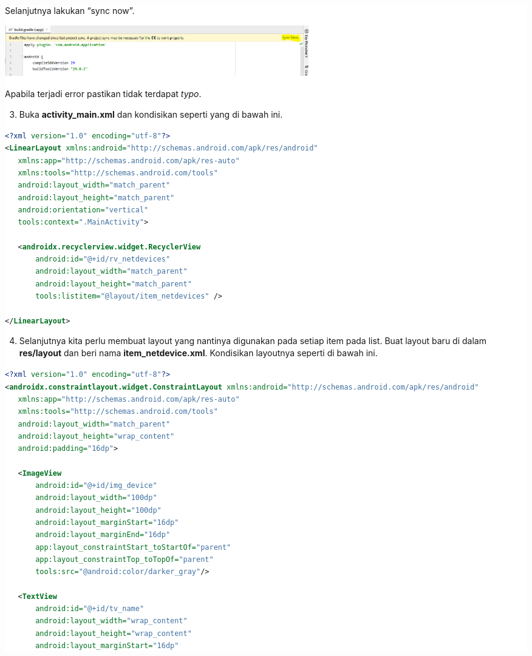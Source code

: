 ```gradle
```
Selanjutnya lakukan “sync now”.

<p align="left">
  <img width="500" src="images/build gradle.PNG">
</p>

Apabila terjadi error pastikan tidak terdapat _typo_.


3. Buka __activity_main.xml__ dan kondisikan seperti yang di bawah ini.
```xml
<?xml version="1.0" encoding="utf-8"?>
<LinearLayout xmlns:android="http://schemas.android.com/apk/res/android"
   xmlns:app="http://schemas.android.com/apk/res-auto"
   xmlns:tools="http://schemas.android.com/tools"
   android:layout_width="match_parent"
   android:layout_height="match_parent"
   android:orientation="vertical"
   tools:context=".MainActivity">

   <androidx.recyclerview.widget.RecyclerView
       android:id="@+id/rv_netdevices"
       android:layout_width="match_parent"
       android:layout_height="match_parent"
       tools:listitem="@layout/item_netdevices" />

</LinearLayout>
```
4.  Selanjutnya kita perlu membuat layout yang nantinya digunakan pada setiap item pada list.
Buat layout baru di dalam __res/layout__ dan beri nama __item_netdevice.xml__.
Kondisikan layoutnya seperti di bawah ini.
```xml 
<?xml version="1.0" encoding="utf-8"?>
<androidx.constraintlayout.widget.ConstraintLayout xmlns:android="http://schemas.android.com/apk/res/android"
   xmlns:app="http://schemas.android.com/apk/res-auto"
   xmlns:tools="http://schemas.android.com/tools"
   android:layout_width="match_parent"
   android:layout_height="wrap_content"
   android:padding="16dp">

   <ImageView
       android:id="@+id/img_device"
       android:layout_width="100dp"
       android:layout_height="100dp"
       android:layout_marginStart="16dp"
       android:layout_marginEnd="16dp"
       app:layout_constraintStart_toStartOf="parent"
       app:layout_constraintTop_toTopOf="parent"
       tools:src="@android:color/darker_gray"/>

   <TextView
       android:id="@+id/tv_name"
       android:layout_width="wrap_content"
       android:layout_height="wrap_content"
       android:layout_marginStart="16dp"
```